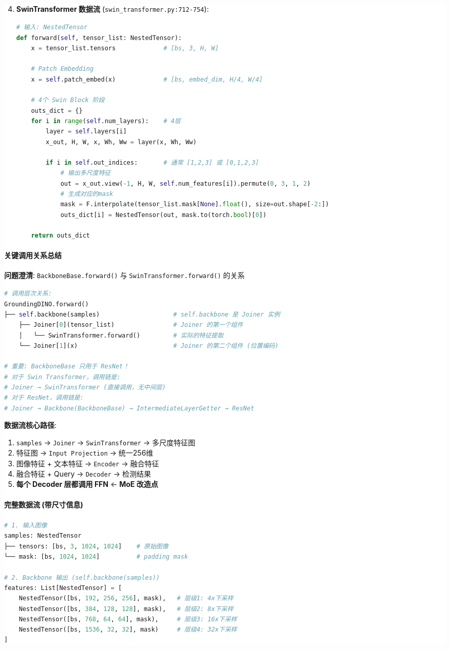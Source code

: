 4. **SwinTransformer 数据流** (`swin_transformer.py:712-754`):
   ```python
   # 输入: NestedTensor
   def forward(self, tensor_list: NestedTensor):
       x = tensor_list.tensors             # [bs, 3, H, W]
       
       # Patch Embedding
       x = self.patch_embed(x)             # [bs, embed_dim, H/4, W/4]
       
       # 4个 Swin Block 阶段
       outs_dict = {}
       for i in range(self.num_layers):    # 4层
           layer = self.layers[i]
           x_out, H, W, x, Wh, Ww = layer(x, Wh, Ww)
           
           if i in self.out_indices:       # 通常 [1,2,3] 或 [0,1,2,3]
               # 输出多尺度特征
               out = x_out.view(-1, H, W, self.num_features[i]).permute(0, 3, 1, 2)
               # 生成对应的mask
               mask = F.interpolate(tensor_list.mask[None].float(), size=out.shape[-2:])
               outs_dict[i] = NestedTensor(out, mask.to(torch.bool)[0])
       
       return outs_dict
   ```

#### **关键调用关系总结**

**问题澄清**: `BackboneBase.forward()` 与 `SwinTransformer.forward()` 的关系

```python
# 调用层次关系:
GroundingDINO.forward()
├── self.backbone(samples)                    # self.backbone 是 Joiner 实例
    ├── Joiner[0](tensor_list)                # Joiner 的第一个组件
    │   └── SwinTransformer.forward()         # 实际的特征提取
    └── Joiner[1](x)                          # Joiner 的第二个组件 (位置编码)

# 重要: BackboneBase 只用于 ResNet！
# 对于 Swin Transformer，调用链是:
# Joiner → SwinTransformer (直接调用，无中间层)
# 对于 ResNet，调用链是:
# Joiner → Backbone(BackboneBase) → IntermediateLayerGetter → ResNet
```

**数据流核心路径**:
1. `samples` → `Joiner` → `SwinTransformer` → 多尺度特征图
2. 特征图 → `Input Projection` → 统一256维
3. 图像特征 + 文本特征 → `Encoder` → 融合特征  
4. 融合特征 + Query → `Decoder` → 检测结果
5. **每个 Decoder 层都调用 FFN** ← **MoE 改造点**

#### **完整数据流 (带尺寸信息)**

```python
# 1. 输入图像
samples: NestedTensor
├── tensors: [bs, 3, 1024, 1024]    # 原始图像
└── mask: [bs, 1024, 1024]          # padding mask

# 2. Backbone 输出 (self.backbone(samples))
features: List[NestedTensor] = [
    NestedTensor([bs, 192, 256, 256], mask),   # 层级1: 4x下采样
    NestedTensor([bs, 384, 128, 128], mask),   # 层级2: 8x下采样  
    NestedTensor([bs, 768, 64, 64], mask),     # 层级3: 16x下采样
    NestedTensor([bs, 1536, 32, 32], mask)     # 层级4: 32x下采样
]
```